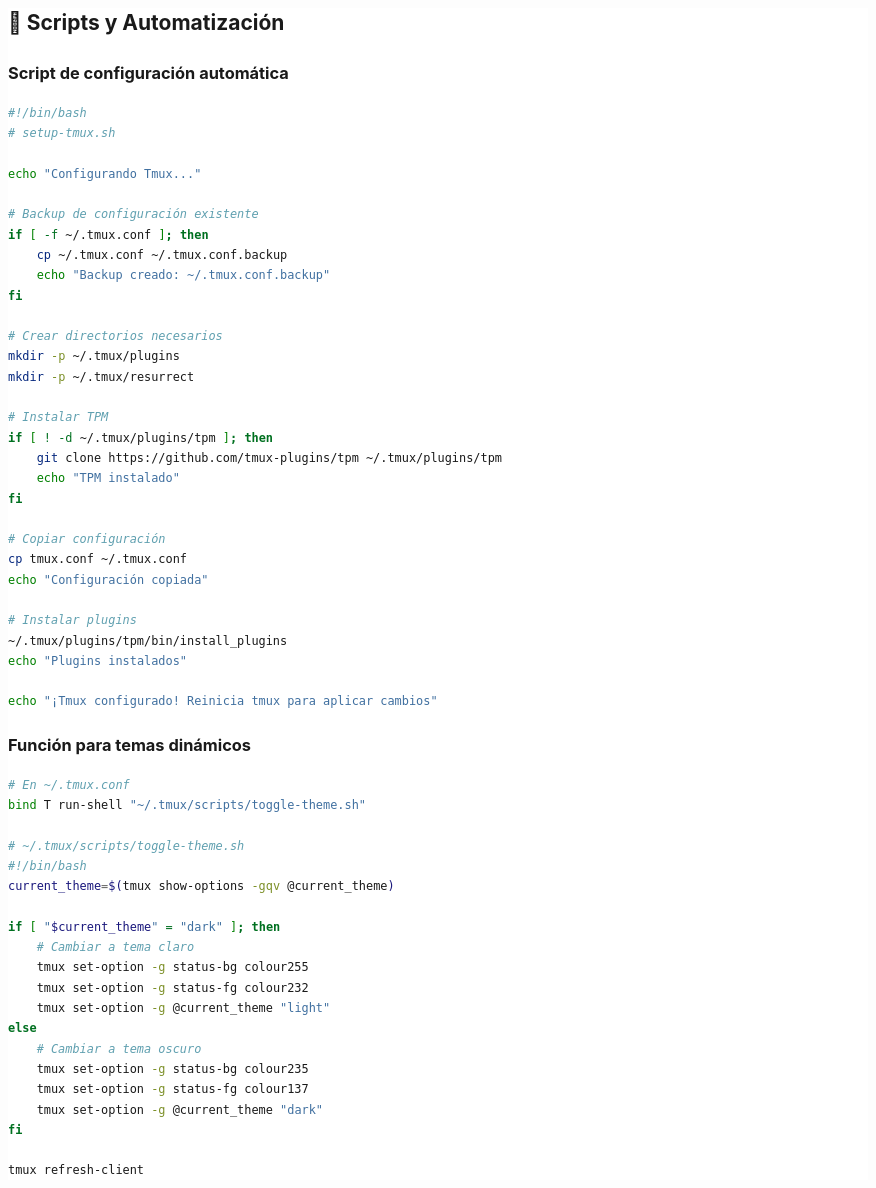 ## 🚀 Scripts y Automatización

### Script de configuración automática
```bash
#!/bin/bash
# setup-tmux.sh

echo "Configurando Tmux..."

# Backup de configuración existente
if [ -f ~/.tmux.conf ]; then
    cp ~/.tmux.conf ~/.tmux.conf.backup
    echo "Backup creado: ~/.tmux.conf.backup"
fi

# Crear directorios necesarios
mkdir -p ~/.tmux/plugins
mkdir -p ~/.tmux/resurrect

# Instalar TPM
if [ ! -d ~/.tmux/plugins/tpm ]; then
    git clone https://github.com/tmux-plugins/tpm ~/.tmux/plugins/tpm
    echo "TPM instalado"
fi

# Copiar configuración
cp tmux.conf ~/.tmux.conf
echo "Configuración copiada"

# Instalar plugins
~/.tmux/plugins/tpm/bin/install_plugins
echo "Plugins instalados"

echo "¡Tmux configurado! Reinicia tmux para aplicar cambios"
```

### Función para temas dinámicos
```bash
# En ~/.tmux.conf
bind T run-shell "~/.tmux/scripts/toggle-theme.sh"

# ~/.tmux/scripts/toggle-theme.sh
#!/bin/bash
current_theme=$(tmux show-options -gqv @current_theme)

if [ "$current_theme" = "dark" ]; then
    # Cambiar a tema claro
    tmux set-option -g status-bg colour255
    tmux set-option -g status-fg colour232
    tmux set-option -g @current_theme "light"
else
    # Cambiar a tema oscuro
    tmux set-option -g status-bg colour235
    tmux set-option -g status-fg colour137
    tmux set-option -g @current_theme "dark"
fi

tmux refresh-client
```
